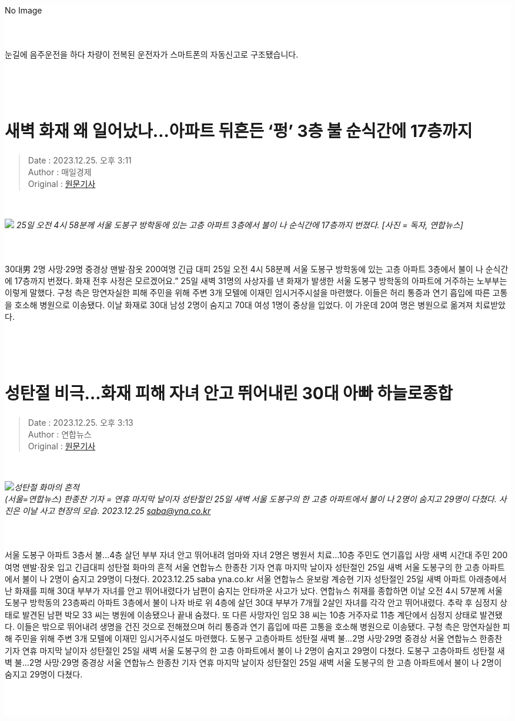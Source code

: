 No Image  
<br/><br/>  
  
눈길에 음주운전을 하다 차량이 전복된 운전자가 스마트폰의 자동신고로 구조됐습니다.  
<br/><br/><br/>  

  
# 새벽 화재 왜 일어났나…아파트 뒤흔든 ‘펑’ 3층 불 순식간에 17층까지  
  
> Date : 2023.12.25. 오후 3:11  
> Author : 매일경제  
> Original : [원문기사](https://n.news.naver.com/mnews/article/009/0005234915?sid=102)  
<br/>  
  
<img src="https://imgnews.pstatic.net/image/009/2023/12/25/0005234915_001_20231225151101002.jpg?type=w647" id="img1"></img><em class="img_desc"> 25일 오전 4시 58분께 서울 도봉구 방학동에 있는 고층 아파트 3층에서 불이 나 순식간에 17층까지 번졌다. [사진 = 독자, 연합뉴스]</em>  
<br/><br/>  
  
30대男 2명 사망·29명 중경상 맨발·잠옷 200여명 긴급 대피 25일 오전 4시 58분께 서울 도봉구 방학동에 있는 고층 아파트 3층에서 불이 나 순식간에 17층까지 번졌다.
화재 전후 사정은 모르겠어요.” 25일 새벽 31명의 사상자를 낸 화재가 발생한 서울 도봉구 방학동의 아파트에 거주하는 노부부는 이렇게 말했다.
구청 측은 망연자실한 피해 주민을 위해 주변 3개 모텔에 이재민 임시거주시설을 마련했다.
이들은 허리 통증과 연기 흡입에 따른 고통을 호소해 병원으로 이송됐다.
이날 화재로 30대 남성 2명이 숨지고 70대 여성 1명이 중상을 입었다.
이 가운데 20여 명은 병원으로 옮겨져 치료받았다.  
<br/><br/><br/>  

  
# 성탄절 비극…화재 피해 자녀 안고 뛰어내린 30대 아빠 하늘로종합  
  
> Date : 2023.12.25. 오후 3:13  
> Author : 연합뉴스  
> Original : [원문기사](https://n.news.naver.com/mnews/article/001/0014408959?sid=102)  
<br/>  
  
<img src="https://imgnews.pstatic.net/image/001/2023/12/25/PYH2023122503580001300_P4_20231225151305369.jpg?type=w647" id="img1"></img><em class="img_desc">성탄절 화마의 흔적<br/>(서울=연합뉴스) 한종찬 기자 = 연휴 마지막 날이자 성탄절인 25일 새벽 서울 도봉구의 한 고층 아파트에서 불이 나 2명이 숨지고 29명이 다쳤다. 사진은 이날 사고 현장의 모습. 2023.12.25 saba@yna.co.kr</em>  
<br/><br/>  
  
서울 도봉구 아파트 3층서 불…4층 살던 부부 자녀 안고 뛰어내려 엄마와 자녀 2명은 병원서 치료…10층 주민도 연기흡입 사망 새벽 시간대 주민 200여명 맨발·잠옷 입고 긴급대피 성탄절 화마의 흔적 서울 연합뉴스 한종찬 기자 연휴 마지막 날이자 성탄절인 25일 새벽 서울 도봉구의 한 고층 아파트에서 불이 나 2명이 숨지고 29명이 다쳤다.
2023.12.25 saba yna.co.kr 서울 연합뉴스 윤보람 계승현 기자 성탄절인 25일 새벽 아파트 아래층에서 난 화재를 피해 30대 부부가 자녀를 안고 뛰어내렸다가 남편이 숨지는 안타까운 사고가 났다.
연합뉴스 취재를 종합하면 이날 오전 4시 57분께 서울 도봉구 방학동의 23층짜리 아파트 3층에서 불이 나자 바로 위 4층에 살던 30대 부부가 7개월 2살인 자녀를 각각 안고 뛰어내렸다.
추락 후 심정지 상태로 발견된 남편 박모 33 씨는 병원에 이송됐으나 끝내 숨졌다.
또 다른 사망자인 임모 38 씨는 10층 거주자로 11층 계단에서 심정지 상태로 발견됐다.
이들은 밖으로 뛰어내려 생명을 건진 것으로 전해졌으며 허리 통증과 연기 흡입에 따른 고통을 호소해 병원으로 이송됐다.
구청 측은 망연자실한 피해 주민을 위해 주변 3개 모텔에 이재민 임시거주시설도 마련했다.
도봉구 고층아파트 성탄절 새벽 불…2명 사망·29명 중경상 서울 연합뉴스 한종찬 기자 연휴 마지막 날이자 성탄절인 25일 새벽 서울 도봉구의 한 고층 아파트에서 불이 나 2명이 숨지고 29명이 다쳤다.
도봉구 고층아파트 성탄절 새벽 불…2명 사망·29명 중경상 서울 연합뉴스 한종찬 기자 연휴 마지막 날이자 성탄절인 25일 새벽 서울 도봉구의 한 고층 아파트에서 불이 나 2명이 숨지고 29명이 다쳤다.  
<br/><br/><br/>  
